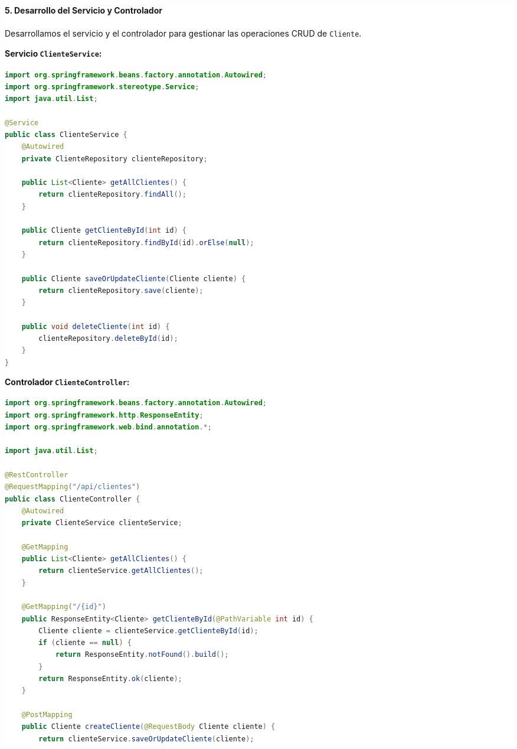 #### 5. Desarrollo del Servicio y Controlador

Desarrollamos el servicio y el controlador para gestionar las operaciones CRUD de `Cliente`.

**Servicio `ClienteService`:**

```java
import org.springframework.beans.factory.annotation.Autowired;
import org.springframework.stereotype.Service;
import java.util.List;

@Service
public class ClienteService {
    @Autowired
    private ClienteRepository clienteRepository;

    public List<Cliente> getAllClientes() {
        return clienteRepository.findAll();
    }

    public Cliente getClienteById(int id) {
        return clienteRepository.findById(id).orElse(null);
    }

    public Cliente saveOrUpdateCliente(Cliente cliente) {
        return clienteRepository.save(cliente);
    }

    public void deleteCliente(int id) {
        clienteRepository.deleteById(id);
    }
}
```

**Controlador `ClienteController`:**

```java
import org.springframework.beans.factory.annotation.Autowired;
import org.springframework.http.ResponseEntity;
import org.springframework.web.bind.annotation.*;

import java.util.List;

@RestController
@RequestMapping("/api/clientes")
public class ClienteController {
    @Autowired
    private ClienteService clienteService;

    @GetMapping
    public List<Cliente> getAllClientes() {
        return clienteService.getAllClientes();
    }

    @GetMapping("/{id}")
    public ResponseEntity<Cliente> getClienteById(@PathVariable int id) {
        Cliente cliente = clienteService.getClienteById(id);
        if (cliente == null) {
            return ResponseEntity.notFound().build();
        }
        return ResponseEntity.ok(cliente);
    }

    @PostMapping
    public Cliente createCliente(@RequestBody Cliente cliente) {
        return clienteService.saveOrUpdateCliente(cliente);
```